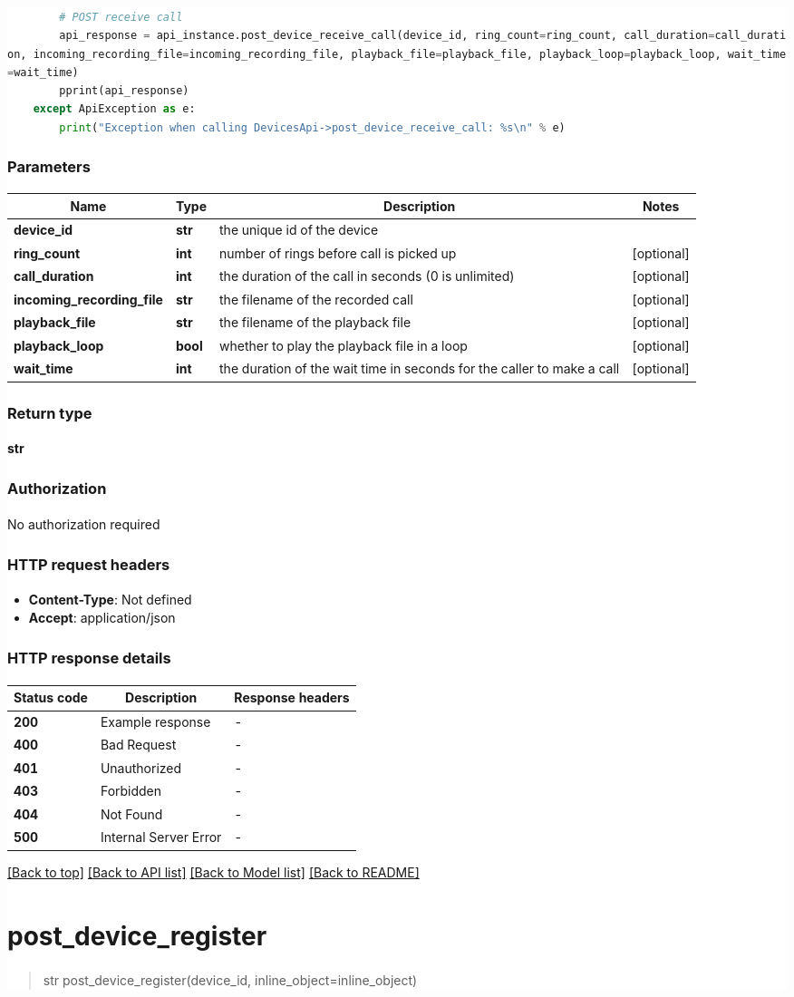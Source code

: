 ```python
        # POST receive call
        api_response = api_instance.post_device_receive_call(device_id, ring_count=ring_count, call_duration=call_duration, incoming_recording_file=incoming_recording_file, playback_file=playback_file, playback_loop=playback_loop, wait_time=wait_time)
        pprint(api_response)
    except ApiException as e:
        print("Exception when calling DevicesApi->post_device_receive_call: %s\n" % e)
```

### Parameters

Name | Type | Description  | Notes
------------- | ------------- | ------------- | -------------
 **device_id** | **str**| the unique id of the device | 
 **ring_count** | **int**| number of rings before call is picked up | [optional] 
 **call_duration** | **int**| the duration of the call in seconds (0 is unlimited) | [optional] 
 **incoming_recording_file** | **str**| the filename of the recorded call | [optional] 
 **playback_file** | **str**| the filename of the playback file | [optional] 
 **playback_loop** | **bool**| whether to play the playback file in a loop | [optional] 
 **wait_time** | **int**| the duration of the wait time in seconds for the caller to make a call | [optional] 

### Return type

**str**

### Authorization

No authorization required

### HTTP request headers

 - **Content-Type**: Not defined
 - **Accept**: application/json

### HTTP response details
| Status code | Description | Response headers |
|-------------|-------------|------------------|
**200** | Example response |  -  |
**400** | Bad Request |  -  |
**401** | Unauthorized |  -  |
**403** | Forbidden |  -  |
**404** | Not Found |  -  |
**500** | Internal Server Error |  -  |

[[Back to top]](#) [[Back to API list]](../README.md#documentation-for-api-endpoints) [[Back to Model list]](../README.md#documentation-for-models) [[Back to README]](../README.md)

# **post_device_register**
> str post_device_register(device_id, inline_object=inline_object)
